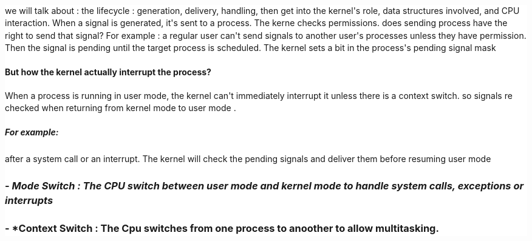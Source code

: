 
we will talk about : the lifecycle : generation, delivery,  handling, then get into the kernel's role, data structures involved, and CPU interaction.
When a signal is generated, it's sent to a process. The kerne checks permissions. does sending process have the right to send that signal?
For example : a regular user can't send signals to another user's processes unless they have permission.
Then the signal is pending until the target process is scheduled. The kernel sets a bit in the process's pending signal mask

#### But how the kernel actually interrupt the process?
When a process is running in user mode, the kernel can't immediately interrupt it unless there is a context switch. so signals re checked when returning from kernel mode to user mode .
##### For example: 
after a system call or an interrupt. The kernel will check the pending signals and deliver them before resuming user mode

###  - *Mode Switch : The CPU switch between user mode and kernel mode to handle system calls, exceptions or interrupts*
###  - *Context Switch : The Cpu switches from one process to anoother to allow multitasking.